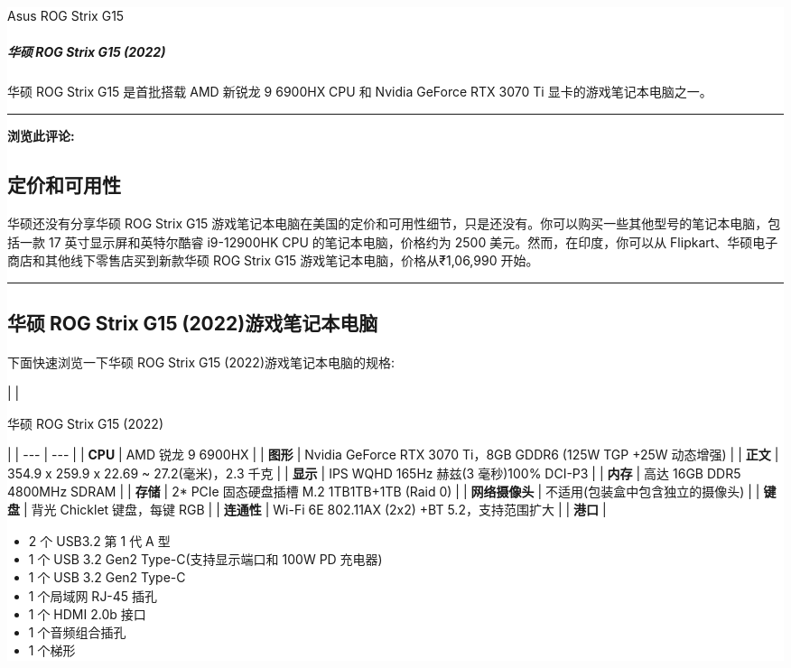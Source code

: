 Asus ROG Strix G15

##### 华硕 ROG Strix G15 (2022)

华硕 ROG Strix G15 是首批搭载 AMD 新锐龙 9 6900HX CPU 和 Nvidia GeForce RTX 3070 Ti 显卡的游戏笔记本电脑之一。

* * *

**浏览此评论:**

## 定价和可用性

华硕还没有分享华硕 ROG Strix G15 游戏笔记本电脑在美国的定价和可用性细节，只是还没有。你可以购买一些其他型号的笔记本电脑，包括一款 17 英寸显示屏和英特尔酷睿 i9-12900HK CPU 的笔记本电脑，价格约为 2500 美元。然而，在印度，你可以从 Flipkart、华硕电子商店和其他线下零售店买到新款华硕 ROG Strix G15 游戏笔记本电脑，价格从₹1,06,990 开始。

* * *

## 华硕 ROG Strix G15 (2022)游戏笔记本电脑

下面快速浏览一下华硕 ROG Strix G15 (2022)游戏笔记本电脑的规格:

|  | 

华硕 ROG Strix G15 (2022)

 |
| --- | --- |
| **CPU** | AMD 锐龙 9 6900HX |
| **图形** | Nvidia GeForce RTX 3070 Ti，8GB GDDR6 (125W TGP +25W 动态增强) |
| **正文** | 354.9 x 259.9 x 22.69 ~ 27.2(毫米)，2.3 千克 |
| **显示** | IPS WQHD 165Hz 赫兹(3 毫秒)100% DCI-P3 |
| **内存** | 高达 16GB DDR5 4800MHz SDRAM |
| **存储** | 2* PCIe 固态硬盘插槽 M.2 1TB1TB+1TB (Raid 0) |
| **网络摄像头** | 不适用(包装盒中包含独立的摄像头) |
| **键盘** | 背光 Chicklet 键盘，每键 RGB |
| **连通性** | Wi-Fi 6E 802.11AX (2x2) +BT 5.2，支持范围扩大 |
| **港口** | 

*   2 个 USB3.2 第 1 代 A 型
*   1 个 USB 3.2 Gen2 Type-C(支持显示端口和 100W PD 充电器)
*   1 个 USB 3.2 Gen2 Type-C
*   1 个局域网 RJ-45 插孔
*   1 个 HDMI 2.0b 接口
*   1 个音频组合插孔
*   1 个梯形
